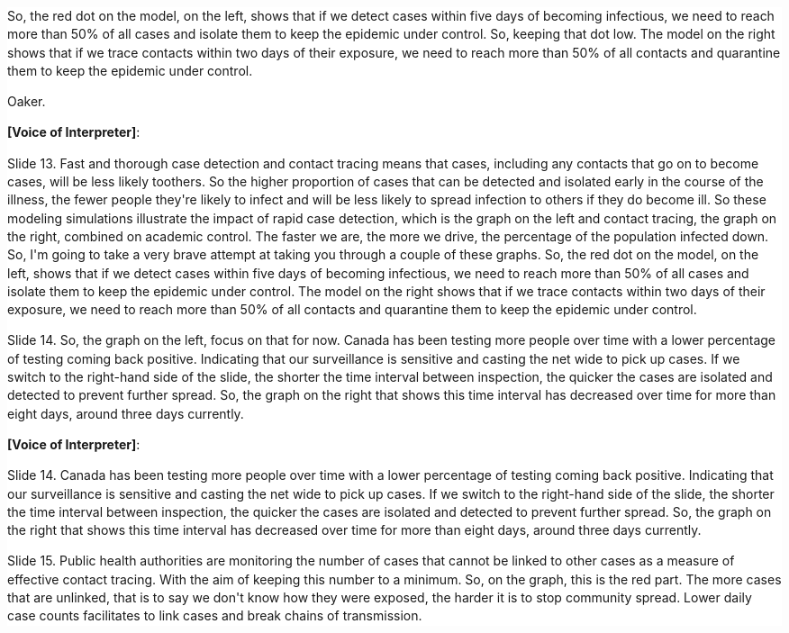 So, the red dot on the model, on the left, shows that if we detect cases within five days of becoming infectious, we need to reach more than 50% of all cases and isolate them to keep the epidemic under control.
So, keeping that dot low.
The model on the right shows that if we trace contacts within two days of their exposure, we need to reach more than 50% of all contacts and quarantine them to keep the epidemic under control.



Oaker.




**[Voice of Interpreter]**:

Slide 13. Fast and thorough case detection and contact tracing means that cases, including any contacts that go on to become cases, will be less likely toothers.
So the higher proportion of cases that can be detected and isolated early in the course of the illness, the fewer people they're likely to infect and will be less likely to spread infection to others if they do become ill.
So these modeling simulations illustrate the impact of rapid case detection, which is the graph on the left and contact tracing, the graph on the right, combined on academic control.
The faster we are, the more we drive, the percentage of the population infected down.
So, I'm going to take a very brave attempt at taking you through a couple of these graphs.
So, the red dot on the model, on the left, shows that if we detect cases within five days of becoming infectious, we need to reach more than 50% of all cases and isolate them to keep the epidemic under control.
The model on the right shows that if we trace contacts within two days of their exposure, we need to reach more than 50% of all contacts and quarantine them to keep the epidemic under control.



Slide 14. So, the graph on the left, focus on that for now.
Canada has been testing more people over time with a lower percentage of testing coming back positive.
Indicating that our surveillance is sensitive and casting the net wide to pick up cases.
If we switch to the right-hand side of the slide, the shorter the time interval between inspection, the quicker the cases are isolated and detected to prevent further spread.
So, the graph on the right that shows this time interval has decreased over time for more than eight days, around three days currently.







**[Voice of Interpreter]**:

Slide 14. Canada has been testing more people over time with a lower percentage of testing coming back positive.
Indicating that our surveillance is sensitive and casting the net wide to pick up cases.
If we switch to the right-hand side of the slide, the shorter the time interval between inspection, the quicker the cases are isolated and detected to prevent further spread.
So, the graph on the right that shows this time interval has decreased over time for more than eight days, around three days currently.



Slide 15. Public health authorities are monitoring the number of cases that cannot be linked to other cases as a measure of effective contact tracing.
With the aim of keeping this number to a minimum.
So, on the graph, this is the red part.
The more cases that are unlinked, that is to say we don't know how they were exposed, the harder it is to stop community spread.
Lower daily case counts facilitates to link cases and break chains of transmission.
